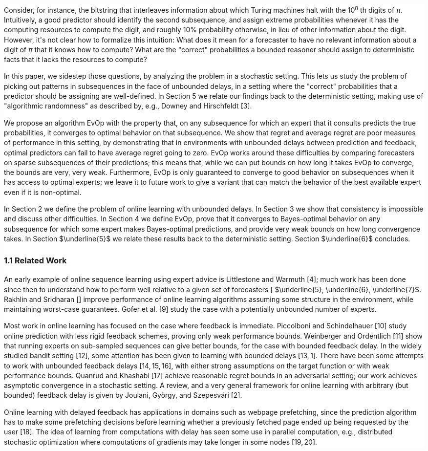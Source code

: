 Consider, for instance, the bitstring that interleaves information about which Turing machines halt with the $10^{n}$ th digits of $\pi$. Intuitively, a good predictor should identify the second subsequence, and assign extreme probabilities whenever it has the computing resources to compute the digit, and roughly $10 \%$ probability otherwise, in lieu of other information about the digit. However, it's not clear how to formalize this intuition: What does it mean for a forecaster to have no relevant information about a digit of $\pi$ that it knows how to compute? What are the "correct" probabilities a bounded reasoner should assign to deterministic facts that it lacks the resources to compute?

In this paper, we sidestep those questions, by analyzing the problem in a stochastic setting. This lets us study the problem of picking out patterns in subsequences in the face of unbounded delays, in a setting where the "correct" probabilities that a predictor should be assigning are well-defined. In Section 5 we relate our findings back to the deterministic setting, making use of "algorithmic randomness" as described by, e.g., Downey and Hirschfeldt [3].

We propose an algorithm EvOp with the property that, on any subsequence for which an expert that it consults predicts the true probabilities, it converges to optimal behavior on that subsequence. We show that regret and average regret are poor measures of performance in this setting, by demonstrating that in environments with unbounded delays between prediction and feedback, optimal predictors can fail to have average regret going to zero. EvOp works around these difficulties by comparing forecasters on sparse subsequences of their predictions; this means that, while we can put bounds on how long it takes EvOp to converge, the bounds are very, very weak. Furthermore, EvOp is only guaranteed to converge to good behavior on subsequences when it has access to optimal experts; we leave it to future work to give a variant that can match the behavior of the best available expert even if it is non-optimal.

In Section 2 we define the problem of online learning with unbounded delays. In Section 3 we show that consistency is impossible and discuss other difficulties. In Section 4 we define EvOp, prove that it converges to Bayes-optimal behavior on any subsequence for which some expert makes Bayes-optimal predictions, and provide very weak bounds on how long convergence takes. In Section $\underline{5}$ we relate these results back to the deterministic setting. Section $\underline{6}$ concludes.

### 1.1 Related Work

An early example of online sequence learning using expert advice is Littlestone and Warmuth [4]; much work has been done since then to understand how to perform well relative to a given set of forecasters [ $\underline{5}, \underline{6}, \underline{7}$. Rakhlin and Sridharan [] improve performance of online learning algorithms assuming some structure in the environment, while maintaining worst-case guarantees. Gofer et al. [9] study the case with a potentially unbounded number of experts.

Most work in online learning has focused on the case where feedback is immediate. Piccolboni and Schindelhauer [10] study online prediction with less rigid feedback schemes, proving only weak performance bounds. Weinberger and Ordentlich [11] show that running experts on sub-sampled sequences can give better bounds, for the case with bounded feedback delay. In the widely studied bandit setting [12], some attention has been given to learning with bounded delays $[13,1]$. There have been some attempts to work with unbounded feedback delays $[14,15,16]$, with either strong assumptions on the target function or with weak performance bounds. Quanrud and Khashabi [17] achieve reasonable regret bounds in an adversarial setting; our work achieves asymptotic convergence in a stochastic setting. A review, and a very general framework for online learning with arbitrary (but bounded) feedback
delay is given by Joulani, György, and Szepesvári [2].

Online learning with delayed feedback has applications in domains such as webpage prefetching, since the prediction algorithm has to make some prefetching decisions before learning whether a previously fetched page ended up being requested by the user [18]. The idea of learning from computations with delay has seen some use in parallel computation, e.g., distributed stochastic optimization where computations of gradients may take longer in some nodes $[19,20]$.


[^0]:    ${ }^{1}$ This is somewhat ill-defined, since $s_{i}$ is itself a random variable. We can make this more precise by defining $G_{i}=\left(s_{i}, o_{\prec s_{i}}\right)$ and noting that $s_{i}$ can be determined from knowing only $o_{\prec s_{i}}$